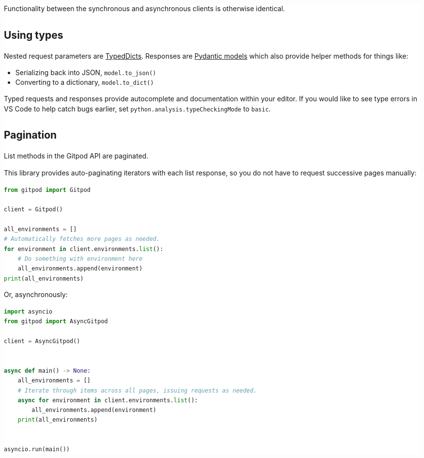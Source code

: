 ```python
```

Functionality between the synchronous and asynchronous clients is otherwise identical.

## Using types

Nested request parameters are [TypedDicts](https://docs.python.org/3/library/typing.html#typing.TypedDict). Responses are [Pydantic models](https://docs.pydantic.dev) which also provide helper methods for things like:

- Serializing back into JSON, `model.to_json()`
- Converting to a dictionary, `model.to_dict()`

Typed requests and responses provide autocomplete and documentation within your editor. If you would like to see type errors in VS Code to help catch bugs earlier, set `python.analysis.typeCheckingMode` to `basic`.

## Pagination

List methods in the Gitpod API are paginated.

This library provides auto-paginating iterators with each list response, so you do not have to request successive pages manually:

```python
from gitpod import Gitpod

client = Gitpod()

all_environments = []
# Automatically fetches more pages as needed.
for environment in client.environments.list():
    # Do something with environment here
    all_environments.append(environment)
print(all_environments)
```

Or, asynchronously:

```python
import asyncio
from gitpod import AsyncGitpod

client = AsyncGitpod()


async def main() -> None:
    all_environments = []
    # Iterate through items across all pages, issuing requests as needed.
    async for environment in client.environments.list():
        all_environments.append(environment)
    print(all_environments)


asyncio.run(main())
```
